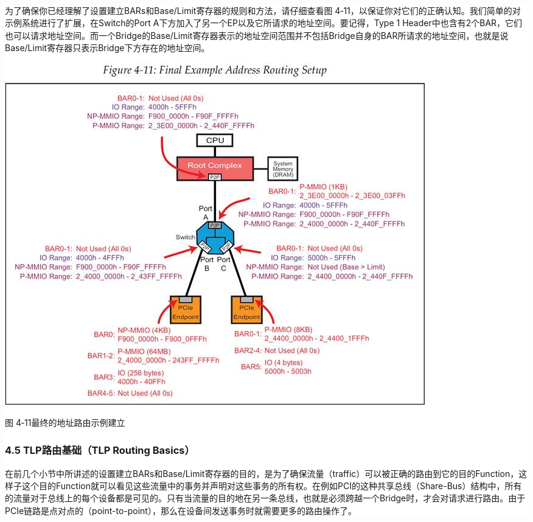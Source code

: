 为了确保你已经理解了设置建立BARs和Base/Limit寄存器的规则和方法，请仔细查看图 4‑11，以保证你对它们的正确认知。我们简单的对示例系统进行了扩展，在Switch的Port A下方加入了另一个EP以及它所请求的地址空间。要记得，Type 1 Header中也含有2个BAR，它们也可以请求地址空间。而一个Bridge的Base/Limit寄存器表示的地址空间范围并不包括Bridge自身的BAR所请求的地址空间，也就是说Base/Limit寄存器只表示Bridge下方存在的地址空间。

![img](img/4%20%E5%9C%B0%E5%9D%80%E7%A9%BA%E9%97%B4%E4%B8%8E%E4%BA%8B%E5%8A%A1%E8%B7%AF%E7%94%B1/clip_image178-164027165164416.jpg)

图 4‑11最终的地址路由示例建立

### 4.5 TLP路由基础（TLP Routing Basics）

在前几个小节中所讲述的设置建立BARs和Base/Limit寄存器的目的，是为了确保流量（traffic）可以被正确的路由到它的目的Function，这样子这个目的Function就可以看见这些流量中的事务并声明对这些事务的所有权。在例如PCI的这种共享总线（Share-Bus）结构中，所有的流量对于总线上的每个设备都是可见的。只有当流量的目的地在另一条总线，也就是必须跨越一个Bridge时，才会对请求进行路由。由于PCIe链路是点对点的（point-to-point），那么在设备间发送事务时就需要更多的路由操作了。
